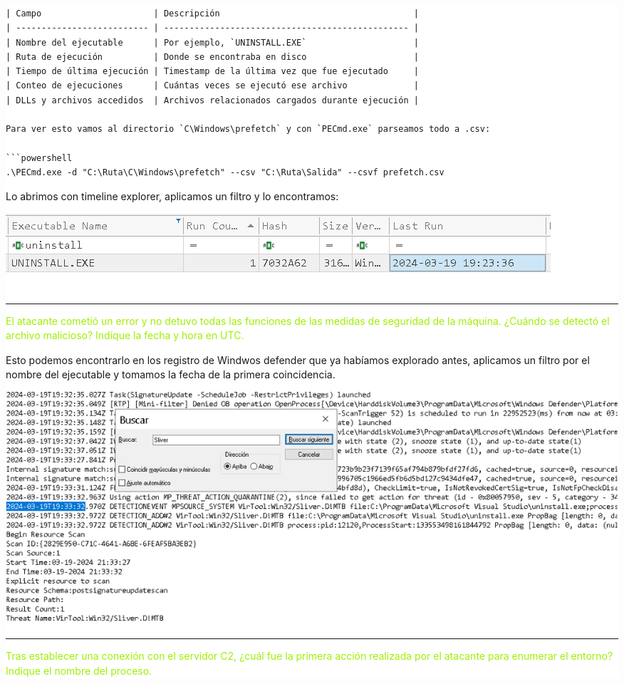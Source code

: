 ```
| Campo                      | Descripción                                      |
| -------------------------- | ------------------------------------------------ |
| Nombre del ejecutable      | Por ejemplo, `UNINSTALL.EXE`                     |
| Ruta de ejecución          | Donde se encontraba en disco                     |
| Tiempo de última ejecución | Timestamp de la última vez que fue ejecutado     |
| Conteo de ejecuciones      | Cuántas veces se ejecutó ese archivo             |
| DLLs y archivos accedidos  | Archivos relacionados cargados durante ejecución |

Para ver esto vamos al directorio `C\Windows\prefetch` y con `PECmd.exe` parseamos todo a .csv: 

```powershell
.\PECmd.exe -d "C:\Ruta\C\Windows\prefetch" --csv "C:\Ruta\Salida" --csvf prefetch.csv  
```

Lo abrimos con timeline explorer, aplicamos un filtro y lo encontramos: 

![](../assets/images/sherlock-nuts/imagen9.png)

---
<p style="color: #9FEF00;">El atacante cometió un error y no detuvo todas las funciones de las medidas de seguridad de la máquina. ¿Cuándo se detectó el archivo malicioso? Indique la fecha y hora en UTC.</p>


Esto podemos encontrarlo en los registro de Windwos defender que ya habíamos explorado antes, aplicamos un filtro por el nombre del ejecutable y tomamos la fecha de la primera coincidencia. 

![](../assets/images/sherlock-nuts/imagen10.png)

---
<p style="color: #9FEF00;">Tras establecer una conexión con el servidor C2, ¿cuál fue la primera acción realizada por el atacante para enumerar el entorno? Indique el nombre del proceso.</p> 
